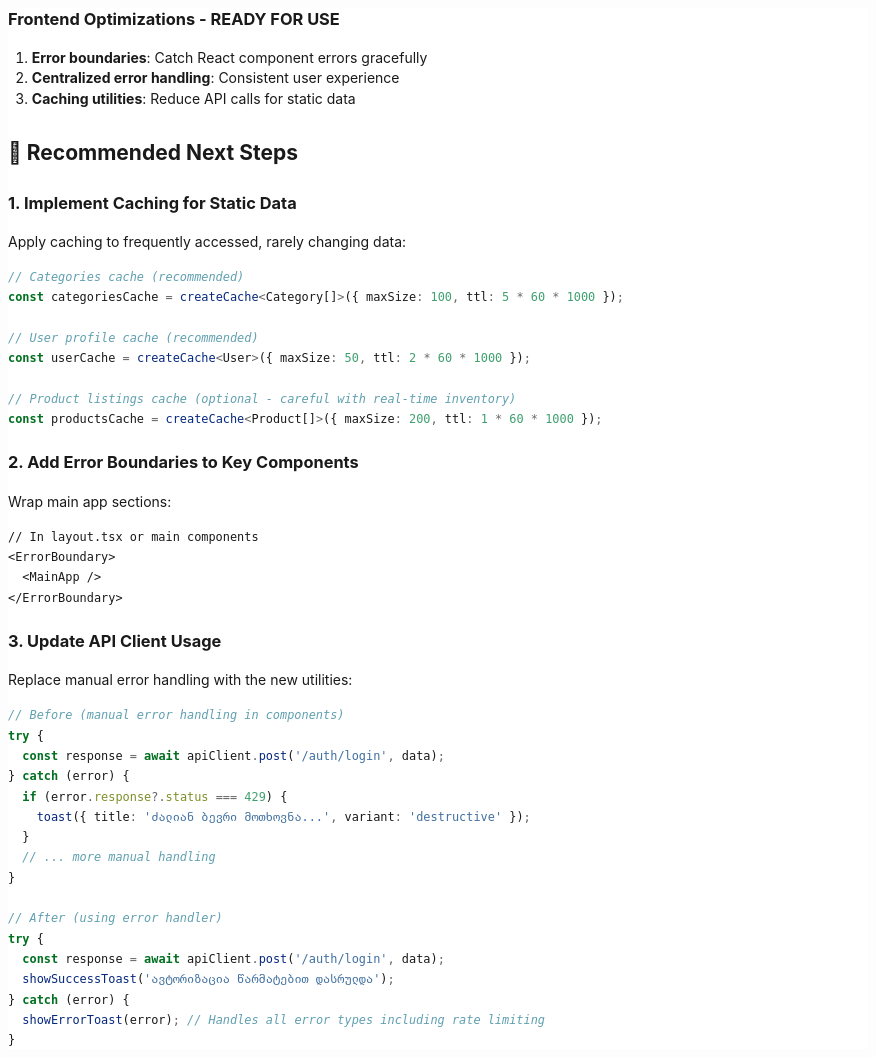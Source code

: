 ### Frontend Optimizations - READY FOR USE

1. **Error boundaries**: Catch React component errors gracefully
2. **Centralized error handling**: Consistent user experience
3. **Caching utilities**: Reduce API calls for static data

## 🚀 Recommended Next Steps

### 1. Implement Caching for Static Data
Apply caching to frequently accessed, rarely changing data:

```typescript
// Categories cache (recommended)
const categoriesCache = createCache<Category[]>({ maxSize: 100, ttl: 5 * 60 * 1000 });

// User profile cache (recommended) 
const userCache = createCache<User>({ maxSize: 50, ttl: 2 * 60 * 1000 });

// Product listings cache (optional - careful with real-time inventory)
const productsCache = createCache<Product[]>({ maxSize: 200, ttl: 1 * 60 * 1000 });
```

### 2. Add Error Boundaries to Key Components

Wrap main app sections:
```tsx
// In layout.tsx or main components
<ErrorBoundary>
  <MainApp />
</ErrorBoundary>
```

### 3. Update API Client Usage
Replace manual error handling with the new utilities:

```typescript
// Before (manual error handling in components)
try {
  const response = await apiClient.post('/auth/login', data);
} catch (error) {
  if (error.response?.status === 429) {
    toast({ title: 'ძალიან ბევრი მოთხოვნა...', variant: 'destructive' });
  }
  // ... more manual handling
}

// After (using error handler)
try {
  const response = await apiClient.post('/auth/login', data);
  showSuccessToast('ავტორიზაცია წარმატებით დასრულდა');
} catch (error) {
  showErrorToast(error); // Handles all error types including rate limiting
}
```
